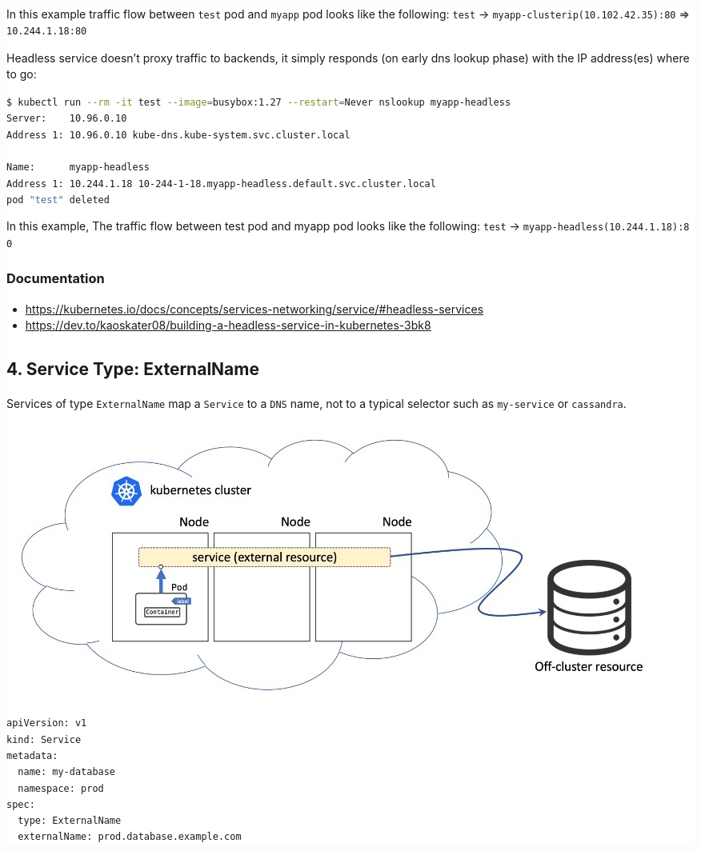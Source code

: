 In this example traffic flow between `test` pod and `myapp` pod looks like the following:
`test` -> `myapp-clusterip(10.102.42.35):80` => `10.244.1.18:80`

Headless service doesn’t proxy traffic to backends, it simply responds (on early dns lookup phase) with the IP address(es) where to go:
```sh
$ kubectl run --rm -it test --image=busybox:1.27 --restart=Never nslookup myapp-headless
Server:    10.96.0.10
Address 1: 10.96.0.10 kube-dns.kube-system.svc.cluster.local

Name:      myapp-headless
Address 1: 10.244.1.18 10-244-1-18.myapp-headless.default.svc.cluster.local
pod "test" deleted
```

In this example,
The traffic flow between test pod and myapp pod looks like the following:
`test` -> `myapp-headless(10.244.1.18):80`

### Documentation
- https://kubernetes.io/docs/concepts/services-networking/service/#headless-services
- https://dev.to/kaoskater08/building-a-headless-service-in-kubernetes-3bk8


## 4. Service Type: ExternalName

Services of type `ExternalName` map a `Service` to a `DNS` name, not to a typical selector such as `my-service` or `cassandra`.

![ExternalName](static/images/service/7-external-name.jpg)

```sh
apiVersion: v1
kind: Service
metadata:
  name: my-database
  namespace: prod
spec:
  type: ExternalName
  externalName: prod.database.example.com
```
